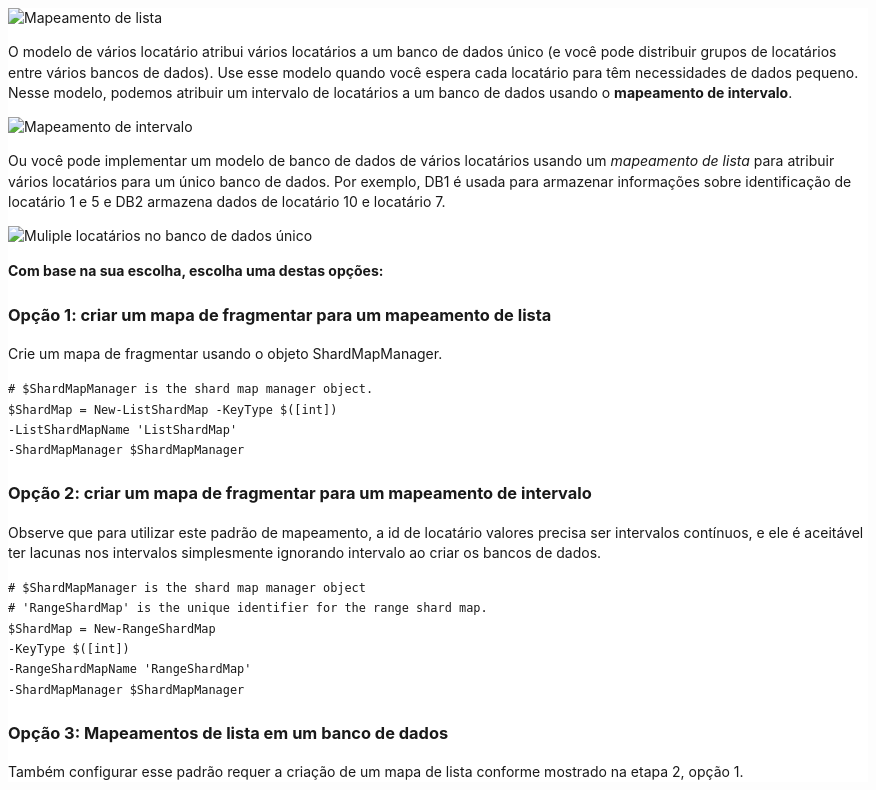 ![Mapeamento de lista][1]

O modelo de vários locatário atribui vários locatários a um banco de dados único (e você pode distribuir grupos de locatários entre vários bancos de dados). Use esse modelo quando você espera cada locatário para têm necessidades de dados pequeno. Nesse modelo, podemos atribuir um intervalo de locatários a um banco de dados usando o **mapeamento de intervalo**. 
 

![Mapeamento de intervalo][2]

Ou você pode implementar um modelo de banco de dados de vários locatários usando um *mapeamento de lista* para atribuir vários locatários para um único banco de dados. Por exemplo, DB1 é usada para armazenar informações sobre identificação de locatário 1 e 5 e DB2 armazena dados de locatário 10 e locatário 7. 

![Muliple locatários no banco de dados único][3] 

**Com base na sua escolha, escolha uma destas opções:**

### <a name="option-1-create-a-shard-map-for-a-list-mapping"></a>Opção 1: criar um mapa de fragmentar para um mapeamento de lista
Crie um mapa de fragmentar usando o objeto ShardMapManager. 

    # $ShardMapManager is the shard map manager object. 
    $ShardMap = New-ListShardMap -KeyType $([int]) 
    -ListShardMapName 'ListShardMap' 
    -ShardMapManager $ShardMapManager 
 
 
### <a name="option-2-create-a-shard-map-for-a-range-mapping"></a>Opção 2: criar um mapa de fragmentar para um mapeamento de intervalo

Observe que para utilizar este padrão de mapeamento, a id de locatário valores precisa ser intervalos contínuos, e ele é aceitável ter lacunas nos intervalos simplesmente ignorando intervalo ao criar os bancos de dados.

    # $ShardMapManager is the shard map manager object 
    # 'RangeShardMap' is the unique identifier for the range shard map.  
    $ShardMap = New-RangeShardMap 
    -KeyType $([int]) 
    -RangeShardMapName 'RangeShardMap' 
    -ShardMapManager $ShardMapManager 

### <a name="option-3-list-mappings-on-a-single-database"></a>Opção 3: Mapeamentos de lista em um banco de dados
Também configurar esse padrão requer a criação de um mapa de lista conforme mostrado na etapa 2, opção 1.


[1]: ./media/sql-database-elastic-convert-to-use-elastic-tools/listmapping.png
[2]: ./media/sql-database-elastic-convert-to-use-elastic-tools/rangemapping.png
[3]: ./media/sql-database-elastic-convert-to-use-elastic-tools/multipleonsingledb.png